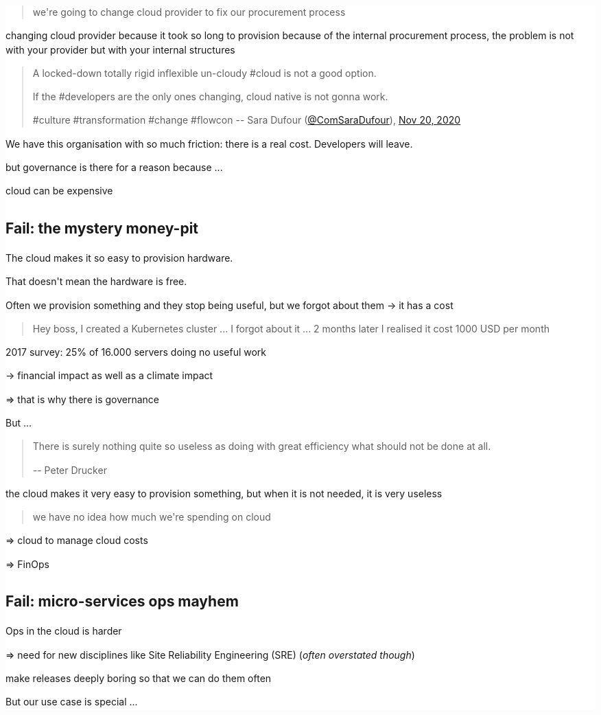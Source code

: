 > we're going to change cloud provider to fix our procurement process

changing cloud provider because it took so long to provision because of the internal procurement process, the problem is not with your provider but with your internal structures

> A locked-down totally rigid inflexible un-cloudy #cloud is not a good option.
>
> If the #developers are the only ones changing, cloud native is not gonna work.
>
> #culture #transformation #change #flowcon
> -- Sara Dufour ([@ComSaraDufour](https://twitter.com/ComSaraDufour)), [Nov 20, 2020](https://twitter.com/ComSaraDufour/status/1329858638668836864)

We have this organisation with so much friction: there is a real cost. Developers will leave.

but governance is there for a reason because ...

cloud can be expensive

## Fail: the mystery money-pit

The cloud makes it so easy to provision hardware.

That doesn't mean the hardware is free.

Often we provision something and they stop being useful, but we forgot about them -> it has a cost

> Hey boss, I created a Kubernetes cluster ... I forgot about it ... 2 months later I realised it cost 1000 USD per month

2017 survey: 25% of 16.000 servers doing no useful work

-> financial impact as well as a climate impact

=> that is why there is governance

But ...

> There is surely nothing quite so useless as doing with great efficiency what should not be done at all.
>
> -- Peter Drucker

the cloud makes it very easy to provision something, but when it is not needed, it is very useless

> we have no idea how much we're spending on cloud

=> cloud to manage cloud costs

=> FinOps

## Fail: micro-services ops mayhem

Ops in the cloud is harder

=> need for new disciplines like Site Reliability Engineering (SRE) (*often overstated though*)

make releases deeply boring so that we can do them often

But our use case is special ...
